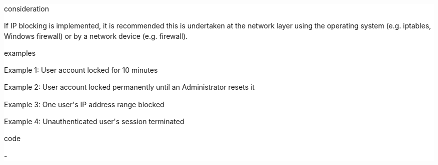 </td>

</tr>

<tr>

<td style="border-style:solid;border-width:1px;background-color:#CCCCCC;text-transform:uppercase " >

consideration

</td>

<td style="background-color:#F2F2F2;table-layout:fixed;width:700px;" >

If IP blocking is implemented, it is recommended this is undertaken at
the network layer using the operating system (e.g. iptables, Windows
firewall) or by a network device (e.g. firewall).

</td>

</tr>

<tr>

<td style="border-style:solid;border-width:1px;background-color:#CCCCCC;text-transform:uppercase " >

examples

</td>

<td style="background-color:#F2F2F2;table-layout:fixed;width:700px;" >

Example 1: User account locked for 10 minutes

Example 2: User account locked permanently until an Administrator resets
it

Example 3: One user's IP address range blocked

Example 4: Unauthenticated user's session terminated

</td>

</tr>

<tr>

<td style="border-style:solid;border-width:1px;background-color:#CCCCCC;text-transform:uppercase " >

code

</td>

<td style="background-color:#F2F2F2;table-layout:fixed;width:700px;" >

\-

</td>

</tr>
